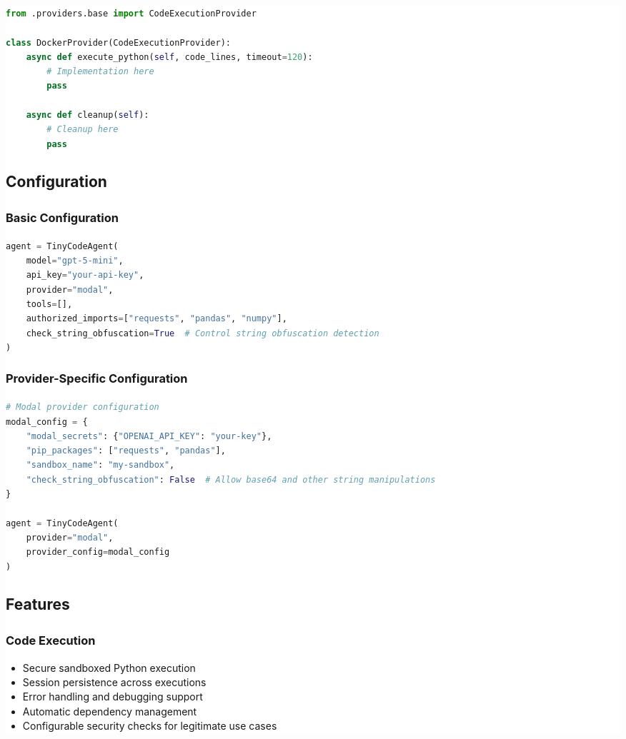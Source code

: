 ```python
from .providers.base import CodeExecutionProvider

class DockerProvider(CodeExecutionProvider):
    async def execute_python(self, code_lines, timeout=120):
        # Implementation here
        pass
    
    async def cleanup(self):
        # Cleanup here
        pass
```

## Configuration

### Basic Configuration

```python
agent = TinyCodeAgent(
    model="gpt-5-mini",
    api_key="your-api-key",
    provider="modal",
    tools=[],
    authorized_imports=["requests", "pandas", "numpy"],
    check_string_obfuscation=True  # Control string obfuscation detection
)
```

### Provider-Specific Configuration

```python
# Modal provider configuration
modal_config = {
    "modal_secrets": {"OPENAI_API_KEY": "your-key"},
    "pip_packages": ["requests", "pandas"],
    "sandbox_name": "my-sandbox",
    "check_string_obfuscation": False  # Allow base64 and other string manipulations
}

agent = TinyCodeAgent(
    provider="modal",
    provider_config=modal_config
)
```

## Features

### Code Execution
- Secure sandboxed Python execution
- Session persistence across executions
- Error handling and debugging support
- Automatic dependency management
- Configurable security checks for legitimate use cases
